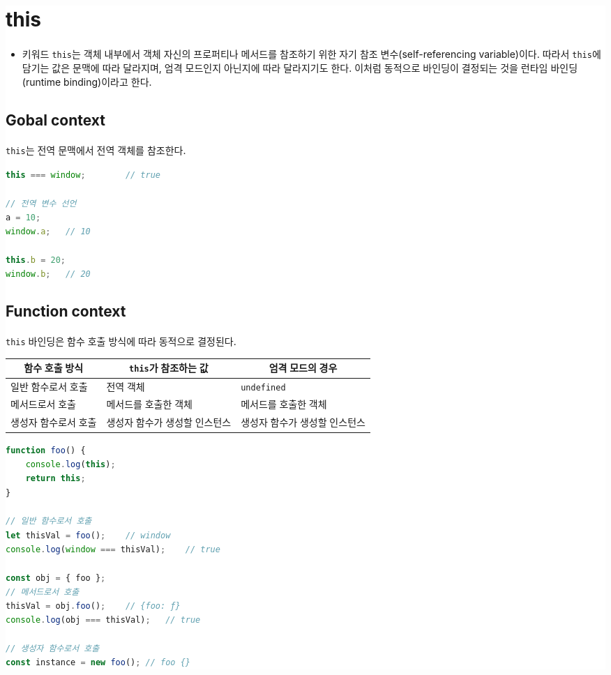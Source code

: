 # this

- 키워드 `this`는 객체 내부에서 객체 자신의 프로퍼티나 메서드를 참조하기 위한 자기 참조 변수(self-referencing variable)이다. 따라서 `this`에 담기는 값은 문맥에 따라 달라지며, 엄격 모드인지 아닌지에 따라 달라지기도 한다. 이처럼 동적으로 바인딩이 결정되는 것을 런타임 바인딩(runtime binding)이라고 한다.



## Gobal context

`this`는 전역 문맥에서 전역 객체를 참조한다.

```js
this === window;		// true

// 전역 변수 선언
a = 10;
window.a;	// 10

this.b = 20;
window.b;	// 20
```



## Function context

`this` 바인딩은 함수 호출 방식에 따라 동적으로 결정된다.

| 함수 호출 방식       | `this`가 참조하는 값          | 엄격 모드의 경우              |
| -------------------- | ----------------------------- | ----------------------------- |
| 일반 함수로서 호출   | 전역 객체                     | `undefined`                   |
| 메서드로서 호출      | 메서드를 호출한 객체          | 메서드를 호출한 객체          |
| 생성자 함수로서 호출 | 생성자 함수가 생성할 인스턴스 | 생성자 함수가 생성할 인스턴스 |

```js
function foo() {
    console.log(this);
    return this;
}

// 일반 함수로서 호출
let thisVal = foo();	// window
console.log(window === thisVal);	// true

const obj = { foo };
// 메서드로서 호출
thisVal = obj.foo();	// {foo: ƒ}
console.log(obj === thisVal);	// true

// 생성자 함수로서 호출
const instance = new foo();	// foo {}
```
